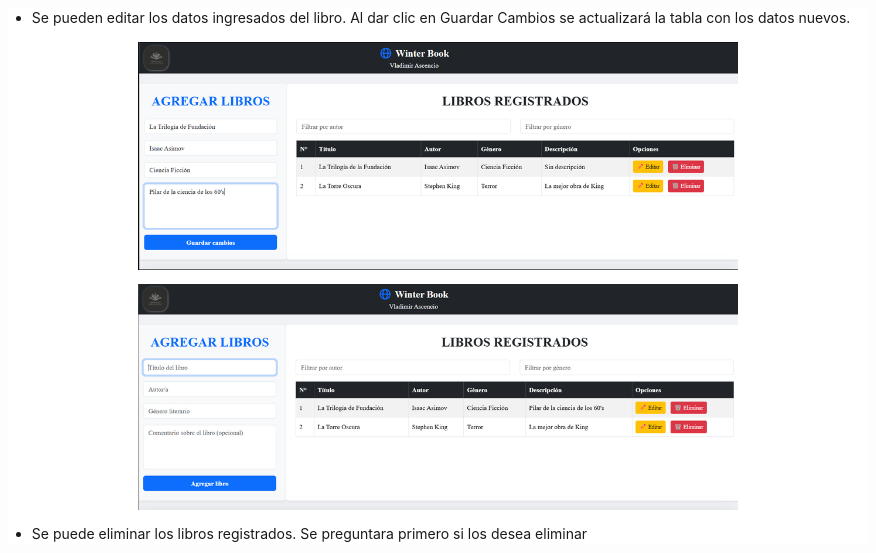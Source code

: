 - Se pueden editar los datos ingresados del libro. Al dar clic en Guardar Cambios se actualizará la tabla con los datos nuevos.
<figure>
  <img src="/Winter_Book_Images/editar_libros.png" alt="Winter Book" style="max-width: 600px; display:block; margin:auto;">
</figure>

<figure>
  <img src="/Winter_Book_Images/datos_actualizados.png" alt="Winter Book" style="max-width: 600px; display:block; margin:auto;">
</figure>

- Se puede eliminar los libros registrados. Se preguntara primero si los desea eliminar
<figure>